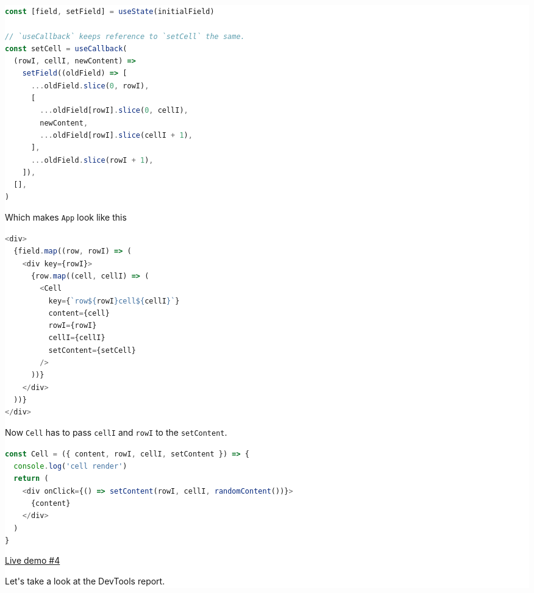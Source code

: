 ```js
const [field, setField] = useState(initialField)

// `useCallback` keeps reference to `setCell` the same.
const setCell = useCallback(
  (rowI, cellI, newContent) =>
    setField((oldField) => [
      ...oldField.slice(0, rowI),
      [
        ...oldField[rowI].slice(0, cellI),
        newContent,
        ...oldField[rowI].slice(cellI + 1),
      ],
      ...oldField.slice(rowI + 1),
    ]),
  [],
)
```

Which makes `App` look like this

```js
<div>
  {field.map((row, rowI) => (
    <div key={rowI}>
      {row.map((cell, cellI) => (
        <Cell
          key={`row${rowI}cell${cellI}`}
          content={cell}
          rowI={rowI}
          cellI={cellI}
          setContent={setCell}
        />
      ))}
    </div>
  ))}
</div>
```

Now `Cell` has to pass `cellI` and `rowI` to the `setContent`.

```js
const Cell = ({ content, rowI, cellI, setContent }) => {
  console.log('cell render')
  return (
    <div onClick={() => setContent(rowI, cellI, randomContent())}>
      {content}
    </div>
  )
}
```

[Live demo #4](https://stackblitz.com/edit/lifting-state-up-is-killing-your-app-4)

Let's take a look at the DevTools report.
